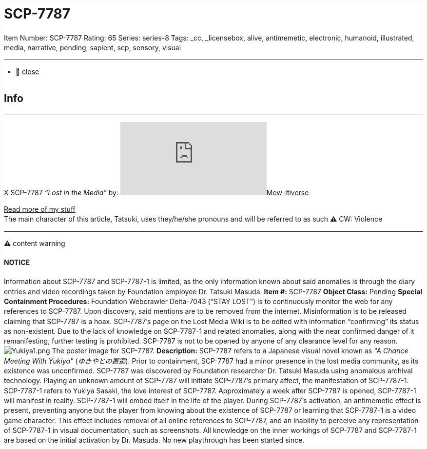 # SCP-7787
Item Number: SCP-7787
Rating: 65
Series: series-8
Tags: _cc, _licensebox, alive, antimemetic, electronic, humanoid, illustrated, media, narrative, pending, sapient, scp, sensory, visual

---

  * [](javascript:;)
[close](javascript:;)
## Info
* * *
[X](javascript:;)
SCP-7787 _“Lost in the Media”_ by: [![Mew-ltiverse](https://www.wikidot.com/avatar.php?userid=5271378&amp;size=small&amp;timestamp=1746200639)](http://www.wikidot.com/user:info/mew-ltiverse)[Mew-ltiverse](http://www.wikidot.com/user:info/mew-ltiverse)  
  
[Read more of my stuff](http://scp-wiki.wikidot.com/dr-mews-personnel-file)  
The main character of this article, Tatsuki, uses they/he/she pronouns and will be referred to as such
⚠️ CW: Violence
* * *

⚠️ content warning 
#### **NOTICE**
Information about SCP-7787 and SCP-7787-1 is limited, as the only information known about said anomalies is through the diary entries and video recordings taken by Foundation employee Dr. Tatsuki Masuda.
**Item #:** SCP-7787
**Object Class:** Pending
**Special Containment Procedures:** Foundation Webcrawler Delta-7043 (“STAY LOST”) is to continuously monitor the web for any references to SCP-7787. Upon discovery, said mentions are to be removed from the internet. Misinformation is to be released claiming that SCP-7787 is a hoax. SCP-7787’s page on the Lost Media Wiki is to be edited with information “confirming” its status as non-existent.
Due to the lack of knowledge on SCP-7787-1 and related anomalies, along with the near confirmed danger of it remanifesting, further testing is prohibited. SCP-7787 is not to be opened by anyone of any clearance level for any reason.
![Yukiya1.png](https://scp-wiki.wdfiles.com/local--files/scp-7787/Yukiya1.png)
The poster image for SCP-7787.
**Description:** SCP-7787 refers to a Japanese visual novel known as _"A Chance Meeting With Yukiya"_ (_ゆきやとの邂逅_). Prior to containment, SCP-7787 had a minor presence in the lost media community, as its existence was unconfirmed. SCP-7787 was discovered by Foundation researcher Dr. Tatsuki Masuda using anomalous archival technology. Playing an unknown amount of SCP-7787 will initiate SCP-7787’s primary affect, the manifestation of SCP-7787-1.
SCP-7787-1 refers to Yukiya Sasaki, the love interest of SCP-7787. Approximately a week after SCP-7787 is opened, SCP-7787-1 will manifest in reality.
SCP-7787-1 will embed itself in the life of the player. During SCP-7787’s activation, an antimemetic effect is present, preventing anyone but the player from knowing about the existence of SCP-7787 or learning that SCP-7787-1 is a video game character. This effect includes removal of all online references to SCP-7787, and an inability to perceive any representation of SCP-7787-1 in visual documentation, such as screenshots.
All knowledge on the inner workings of SCP-7787 and SCP-7787-1 are based on the initial activation by Dr. Masuda. No new playthrough has been started since.
  
